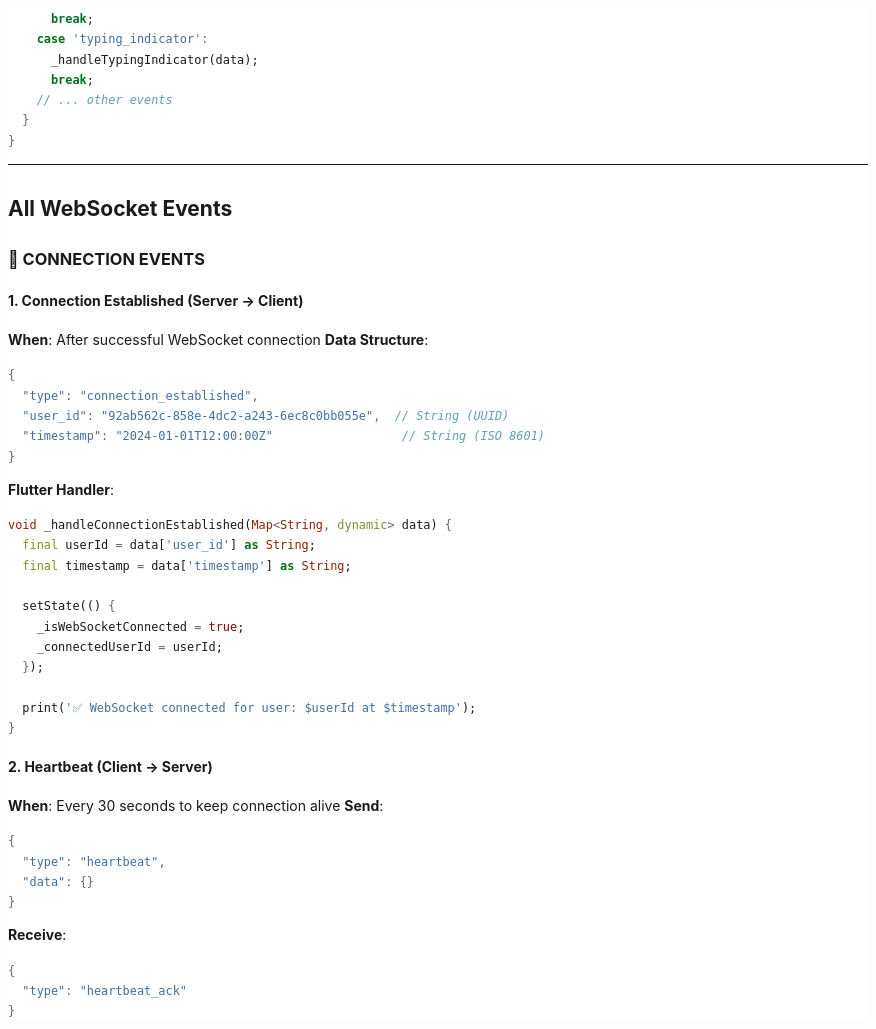 ```dart
      break;
    case 'typing_indicator':
      _handleTypingIndicator(data);
      break;
    // ... other events
  }
}
```

---

## All WebSocket Events

### 🔗 CONNECTION EVENTS

#### 1. Connection Established (Server → Client)
**When**: After successful WebSocket connection
**Data Structure**:
```dart
{
  "type": "connection_established",
  "user_id": "92ab562c-858e-4dc2-a243-6ec8c0bb055e",  // String (UUID)
  "timestamp": "2024-01-01T12:00:00Z"                  // String (ISO 8601)
}
```

**Flutter Handler**:
```dart
void _handleConnectionEstablished(Map<String, dynamic> data) {
  final userId = data['user_id'] as String;
  final timestamp = data['timestamp'] as String;
  
  setState(() {
    _isWebSocketConnected = true;
    _connectedUserId = userId;
  });
  
  print('✅ WebSocket connected for user: $userId at $timestamp');
}
```

#### 2. Heartbeat (Client → Server)
**When**: Every 30 seconds to keep connection alive
**Send**:
```dart
{
  "type": "heartbeat",
  "data": {}
}
```

**Receive**:
```dart
{
  "type": "heartbeat_ack"
}
```
